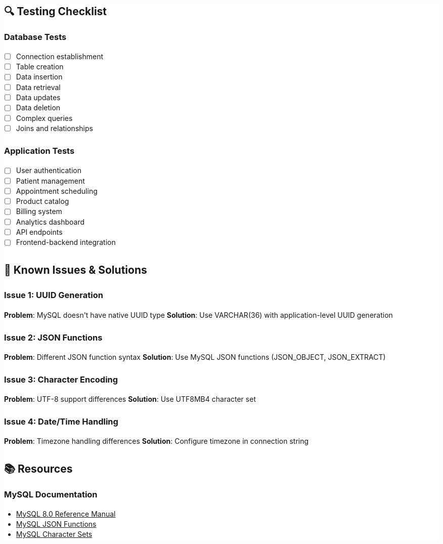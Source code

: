 ## 🔍 Testing Checklist

### Database Tests
- [ ] Connection establishment
- [ ] Table creation
- [ ] Data insertion
- [ ] Data retrieval
- [ ] Data updates
- [ ] Data deletion
- [ ] Complex queries
- [ ] Joins and relationships

### Application Tests
- [ ] User authentication
- [ ] Patient management
- [ ] Appointment scheduling
- [ ] Product catalog
- [ ] Billing system
- [ ] Analytics dashboard
- [ ] API endpoints
- [ ] Frontend-backend integration

## 🐛 Known Issues & Solutions

### Issue 1: UUID Generation
**Problem**: MySQL doesn't have native UUID type
**Solution**: Use VARCHAR(36) with application-level UUID generation

### Issue 2: JSON Functions
**Problem**: Different JSON function syntax
**Solution**: Use MySQL JSON functions (JSON_OBJECT, JSON_EXTRACT)

### Issue 3: Character Encoding
**Problem**: UTF-8 support differences
**Solution**: Use UTF8MB4 character set

### Issue 4: Date/Time Handling
**Problem**: Timezone handling differences
**Solution**: Configure timezone in connection string

## 📚 Resources

### MySQL Documentation
- [MySQL 8.0 Reference Manual](https://dev.mysql.com/doc/refman/8.0/en/)
- [MySQL JSON Functions](https://dev.mysql.com/doc/refman/8.0/en/json-functions.html)
- [MySQL Character Sets](https://dev.mysql.com/doc/refman/8.0/en/charset.html)

